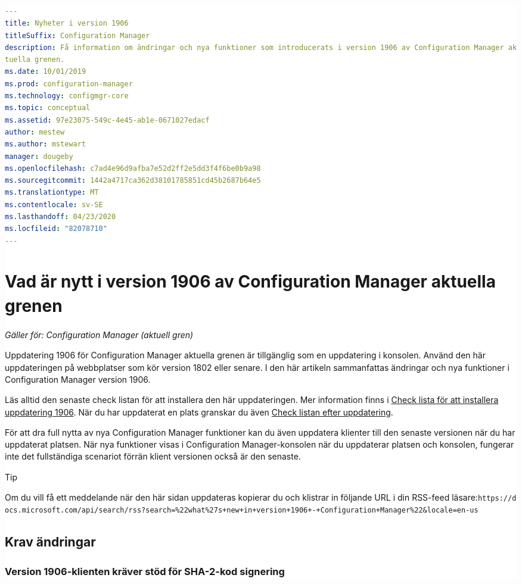 ```yaml
---
title: Nyheter i version 1906
titleSuffix: Configuration Manager
description: Få information om ändringar och nya funktioner som introducerats i version 1906 av Configuration Manager aktuella grenen.
ms.date: 10/01/2019
ms.prod: configuration-manager
ms.technology: configmgr-core
ms.topic: conceptual
ms.assetid: 97e23075-549c-4e45-ab1e-0671027edacf
author: mestew
ms.author: mstewart
manager: dougeby
ms.openlocfilehash: c7ad4e96d9afba7e52d2ff2e5dd3f4f6be0b9a98
ms.sourcegitcommit: 1442a4717ca362d38101785851cd45b2687b64e5
ms.translationtype: MT
ms.contentlocale: sv-SE
ms.lasthandoff: 04/23/2020
ms.locfileid: "82078710"
---
```

# <a name="whats-new-in-version-1906-of-configuration-manager-current-branch"></a>Vad är nytt i version 1906 av Configuration Manager aktuella grenen

*Gäller för: Configuration Manager (aktuell gren)*

Uppdatering 1906 för Configuration Manager aktuella grenen är tillgänglig som en uppdatering i konsolen. Använd den här uppdateringen på webbplatser som kör version 1802 eller senare.  I den här artikeln sammanfattas ändringar och nya funktioner i Configuration Manager version 1906.  

Läs alltid den senaste check listan för att installera den här uppdateringen. Mer information finns i [Check lista för att installera uppdatering 1906](../../servers/manage/checklist-for-installing-update-1906.md). När du har uppdaterat en plats granskar du även [Check listan efter uppdatering](../../servers/manage/checklist-for-installing-update-1906.md#post-update-checklist).

För att dra full nytta av nya Configuration Manager funktioner kan du även uppdatera klienter till den senaste versionen när du har uppdaterat platsen. När nya funktioner visas i Configuration Manager-konsolen när du uppdaterar platsen och konsolen, fungerar inte det fullständiga scenariot förrän klient versionen också är den senaste.

> [!Tip]  
> Om du vill få ett meddelande när den här sidan uppdateras kopierar du och klistrar in följande URL i din RSS-feed läsare:`https://docs.microsoft.com/api/search/rss?search=%22what%27s+new+in+version+1906+-+Configuration+Manager%22&locale=en-us`


## <a name="requirement-changes"></a>Krav ändringar

### <a name="version-1906-client-requires-sha-2-code-signing-support"></a>Version 1906-klienten kräver stöd för SHA-2-kod signering
